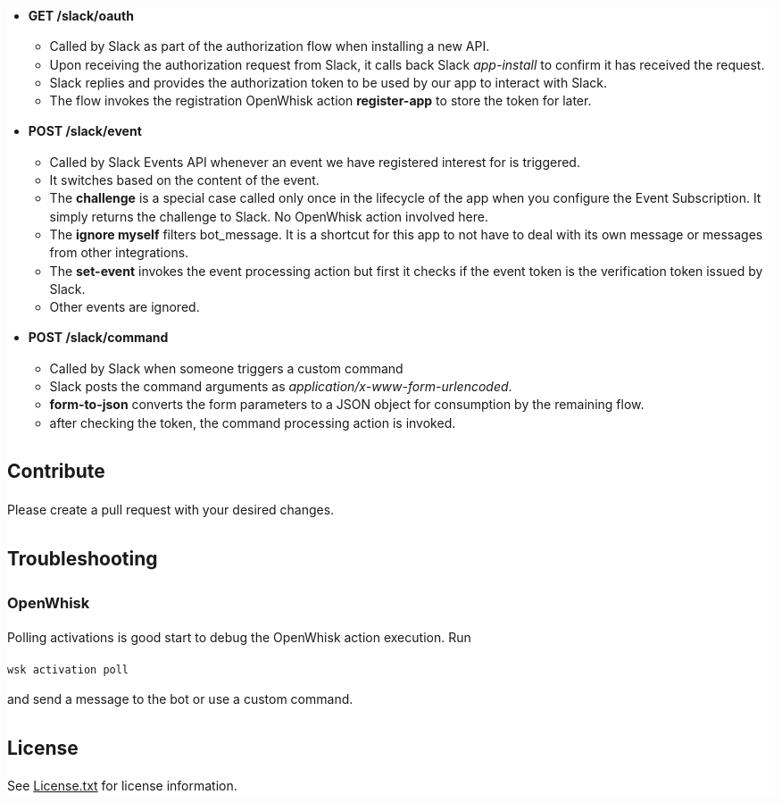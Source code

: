 * **GET /slack/oauth**

  * Called by Slack as part of the authorization flow when installing a new API.
  * Upon receiving the authorization request from Slack, it calls back Slack *app-install* to confirm it has received the request.
  * Slack replies and provides the authorization token to be used by our app to interact with Slack.
  * The flow invokes the registration OpenWhisk action **register-app** to store the token for later.

* **POST /slack/event**

  * Called by Slack Events API whenever an event we have registered interest for is triggered.
  * It switches based on the content of the event.
  * The **challenge** is a special case called only once in the lifecycle of the app when you configure the Event Subscription. It simply returns the challenge to Slack. No OpenWhisk action involved here.
  * The **ignore myself** filters bot_message. It is a shortcut for this app to not have to deal with its own message or messages from other integrations.
  * The **set-event** invokes the event processing action but first it checks if the event token is the verification token issued by Slack.
  * Other events are ignored.
  
* **POST /slack/command**

  * Called by Slack when someone triggers a custom command
  * Slack posts the command arguments as *application/x-www-form-urlencoded*.
  * **form-to-json** converts the form parameters to a JSON object for consumption by the remaining flow.
  * after checking the token, the command processing action is invoked.
  
## Contribute

Please create a pull request with your desired changes.

## Troubleshooting

### OpenWhisk

Polling activations is good start to debug the OpenWhisk action execution. Run
```
wsk activation poll
```
and send a message to the bot or use a custom command.

## License

See [License.txt](License.txt) for license information.